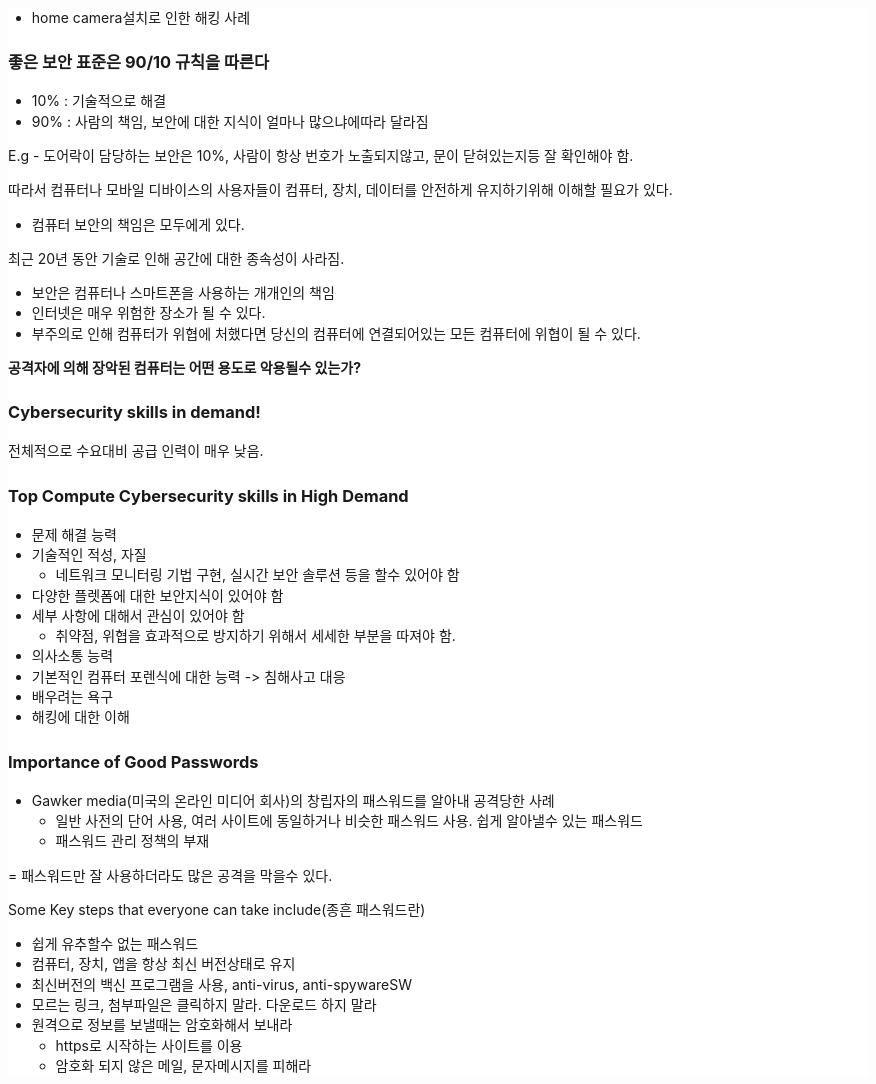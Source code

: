 - home camera설치로 인한 해킹 사례

### 좋은 보안 표준은 90/10 규칙을 따른다

- 10% : 기술적으로 해결
- 90% : 사람의 책임, 보안에 대한 지식이 얼마나 많으냐에따라 달라짐

E.g - 도어락이 담당하는 보안은 10%, 사람이 항상 번호가 노출되지않고, 문이 닫혀있는지등 잘 확인해야 함.

따라서 컴퓨터나 모바일 디바이스의 사용자들이 컴퓨터, 장치, 데이터를 안전하게 유지하기위해 이해할 필요가 있다.

- 컴퓨터 보안의 책임은 모두에게 있다.

최근 20년 동안 기술로 인해 공간에 대한 종속성이 사라짐.

- 보안은 컴퓨터나 스마트폰을 사용하는 개개인의 책임
- 인터넷은 매우 위험한 장소가 될 수 있다.
- 부주의로 인해 컴퓨터가 위협에 처했다면 당신의 컴퓨터에 연결되어있는 모든 컴퓨터에 위협이 될 수 있다.

**공격자에 의해 장악된 컴퓨터는 어떤 용도로 악용될수 있는가?**

### Cybersecurity skills in demand!

전체적으로 수요대비 공급 인력이 매우 낮음.

### Top Compute Cybersecurity skills in High Demand

- 문제 해결 능력
- 기술적인 적성, 자질
  - 네트워크 모니터링 기법 구현, 실시간 보안 솔루션 등을 할수 있어야 함
- 다양한 플렛폼에 대한 보안지식이 있어야 함
- 세부 사항에 대해서 관심이 있어야 함
  - 취약점, 위협을 효과적으로 방지하기 위해서 세세한 부분을 따져야 함.
- 의사소통 능력
- 기본적인 컴퓨터 포렌식에 대한 능력 -> 침해사고 대응 
- 배우려는 욕구
- 해킹에 대한 이해

### Importance of Good Passwords

- Gawker media(미국의 온라인 미디어 회사)의 창립자의 패스워드를 알아내 공격당한 사례
  - 일반 사전의 단어 사용, 여러 사이트에 동일하거나 비슷한 패스워드 사용. 쉽게 알아낼수 있는 패스워드
  - 패스워드 관리 정책의 부재

= 패스워드만 잘 사용하더라도 많은 공격을 막을수 있다.

Some Key steps that everyone can take include(종흔 패스워드란)

- 쉽게 유추할수 없는 패스워드
- 컴퓨터, 장치, 앱을 항상 최신 버전상태로 유지
- 최신버전의 백신 프로그램을 사용, anti-virus, anti-spywareSW
- 모르는 링크, 첨부파일은 클릭하지 말라. 다운로드 하지 말라
- 원격으로 정보를 보낼때는 암호화해서 보내라
  - https로 시작하는 사이트를 이용
  - 암호화 되지 않은 메일, 문자메시지를 피해라 
